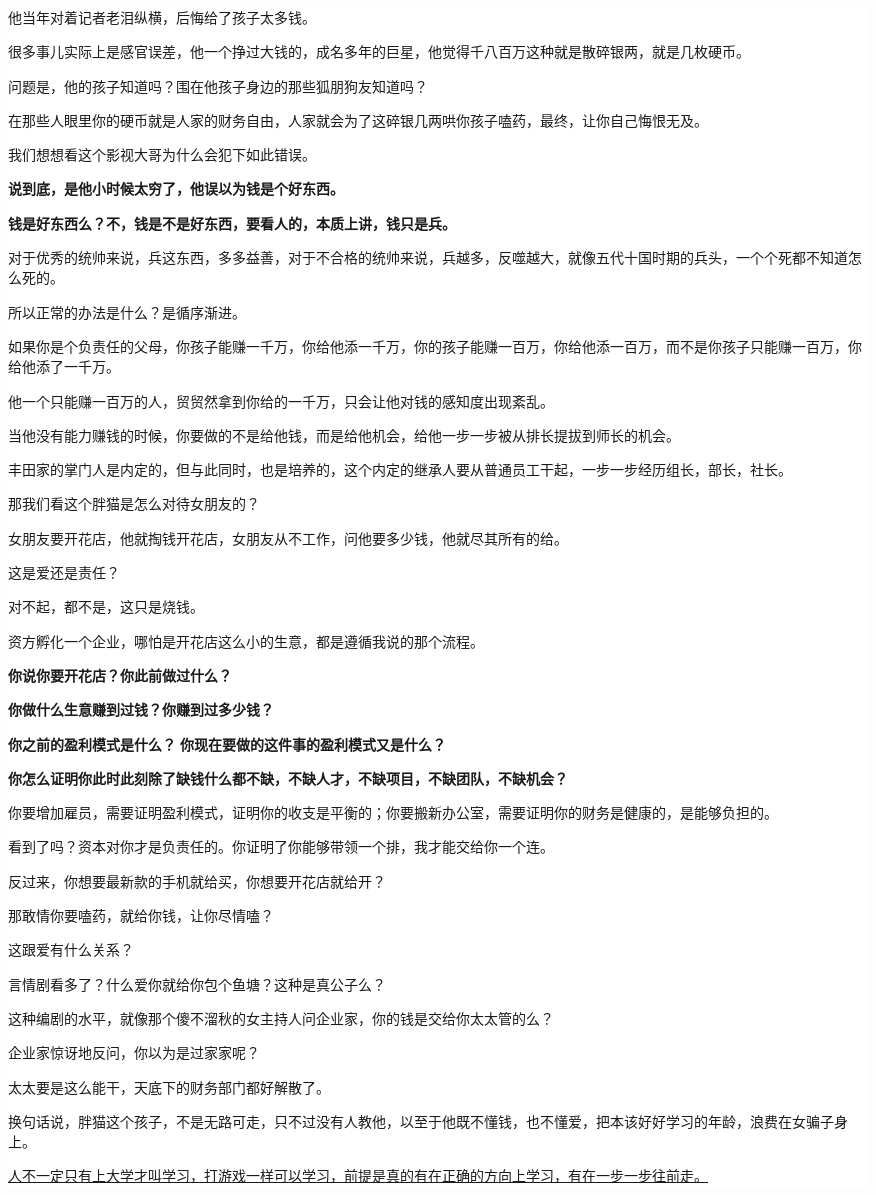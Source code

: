他当年对着记者老泪纵横，后悔给了孩子太多钱。

很多事儿实际上是感官误差，他一个挣过大钱的，成名多年的巨星，他觉得千八百万这种就是散碎银两，就是几枚硬币。

问题是，他的孩子知道吗？围在他孩子身边的那些狐朋狗友知道吗？

在那些人眼里你的硬币就是人家的财务自由，人家就会为了这碎银几两哄你孩子嗑药，最终，让你自己悔恨无及。

我们想想看这个影视大哥为什么会犯下如此错误。

 **说到底，是他小时候太穷了，他误以为钱是个好东西。**

 **钱是好东西么？不，钱是不是好东西，要看人的，本质上讲，钱只是兵。**

对于优秀的统帅来说，兵这东西，多多益善，对于不合格的统帅来说，兵越多，反噬越大，就像五代十国时期的兵头，一个个死都不知道怎么死的。

所以正常的办法是什么？是循序渐进。  

如果你是个负责任的父母，你孩子能赚一千万，你给他添一千万，你的孩子能赚一百万，你给他添一百万，而不是你孩子只能赚一百万，你给他添了一千万。  

他一个只能赚一百万的人，贸贸然拿到你给的一千万，只会让他对钱的感知度出现紊乱。

当他没有能力赚钱的时候，你要做的不是给他钱，而是给他机会，给他一步一步被从排长提拔到师长的机会。  

丰田家的掌门人是内定的，但与此同时，也是培养的，这个内定的继承人要从普通员工干起，一步一步经历组长，部长，社长。  

那我们看这个胖猫是怎么对待女朋友的？

女朋友要开花店，他就掏钱开花店，女朋友从不工作，问他要多少钱，他就尽其所有的给。

这是爱还是责任？

对不起，都不是，这只是烧钱。

资方孵化一个企业，哪怕是开花店这么小的生意，都是遵循我说的那个流程。  

 **你说你要开花店？你此前做过什么？**

 **你做什么生意赚到过钱？你赚到过多少钱？**

 **你之前的盈利模式是什么？** **你现在要做的这件事的盈利模式又是什么？**

 **你怎么证明你此时此刻除了缺钱什么都不缺，不缺人才，不缺项目，不缺团队，不缺机会？**

你要增加雇员，需要证明盈利模式，证明你的收支是平衡的；你要搬新办公室，需要证明你的财务是健康的，是能够负担的。

看到了吗？资本对你才是负责任的。你证明了你能够带领一个排，我才能交给你一个连。

反过来，你想要最新款的手机就给买，你想要开花店就给开？

那敢情你要嗑药，就给你钱，让你尽情嗑？

这跟爱有什么关系？  

言情剧看多了？什么爱你就给你包个鱼塘？这种是真公子么？

这种编剧的水平，就像那个傻不溜秋的女主持人问企业家，你的钱是交给你太太管的么？

企业家惊讶地反问，你以为是过家家呢？

太太要是这么能干，天底下的财务部门都好解散了。

换句话说，胖猫这个孩子，不是无路可走，只不过没有人教他，以至于他既不懂钱，也不懂爱，把本该好好学习的年龄，浪费在女骗子身上。

[人不一定只有上大学才叫学习，打游戏一样可以学习，前提是真的有在正确的方向上学习，有在一步一步往前走。](http://mp.weixin.qq.com/s?__biz=MzkwMzQ1MzczOQ==&mid=2247484119&idx=1&sn=17f89a2fc6448ba6cba62fabe2a8f2b5&chksm=c0974f93f7e0c6858fd585f5221af713e3b0d8cd7c59c08a6f3bd85c3ce312f9247478461a34&scene=21#wechat_redirect)

